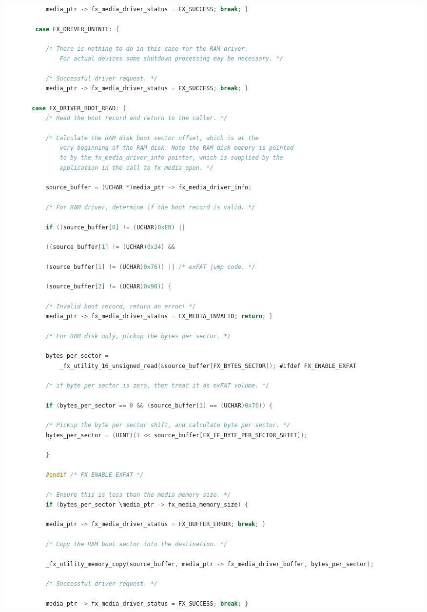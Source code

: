```c
            media_ptr -> fx_media_driver_status = FX_SUCCESS; break; }

         case FX_DRIVER_UNINIT: {

            /* There is nothing to do in this case for the RAM driver.
                For actual devices some shutdown processing may be necessary. */

            /* Successful driver request. */
            media_ptr -> fx_media_driver_status = FX_SUCCESS; break; }

        case FX_DRIVER_BOOT_READ: {
            /* Read the boot record and return to the caller. */

            /* Calculate the RAM disk boot sector offset, which is at the
                very beginning of the RAM disk. Note the RAM disk memory is pointed
                to by the fx_media_driver_info pointer, which is supplied by the
                application in the call to fx_media_open. */

            source_buffer = (UCHAR *)media_ptr -> fx_media_driver_info;

            /* For RAM driver, determine if the boot record is valid. */

            if ((source_buffer[0] != (UCHAR)0xEB) ||

            ((source_buffer[1] != (UCHAR)0x34) &&

            (source_buffer[1] != (UCHAR)0x76)) || /* exFAT jump code. */

            (source_buffer[2] != (UCHAR)0x90)) {

            /* Invalid boot record, return an error! */
            media_ptr -> fx_media_driver_status = FX_MEDIA_INVALID; return; }

            /* For RAM disk only, pickup the bytes per sector. */

            bytes_per_sector =
                _fx_utility_16_unsigned_read(&source_buffer[FX_BYTES_SECTOR]); #ifdef FX_ENABLE_EXFAT

            /* if byte per sector is zero, then treat it as exFAT volume. */

            if (bytes_per_sector == 0 && (source_buffer[1] == (UCHAR)0x76)) {

            /* Pickup the byte per sector shift, and calculate byte per sector. */ 
            bytes_per_sector = (UINT)(1 << source_buffer[FX_EF_BYTE_PER_SECTOR_SHIFT]);

            }

            #endif /* FX_ENABLE_EXFAT */

            /* Ensure this is less than the media memory size. */
            if (bytes_per_sector \media_ptr -> fx_media_memory_size) {

            media_ptr -> fx_media_driver_status = FX_BUFFER_ERROR; break; }

            /* Copy the RAM boot sector into the destination. */

            _fx_utility_memory_copy(source_buffer, media_ptr -> fx_media_driver_buffer, bytes_per_sector);

            /* Successful driver request. */

            media_ptr -> fx_media_driver_status = FX_SUCCESS; break; }
```